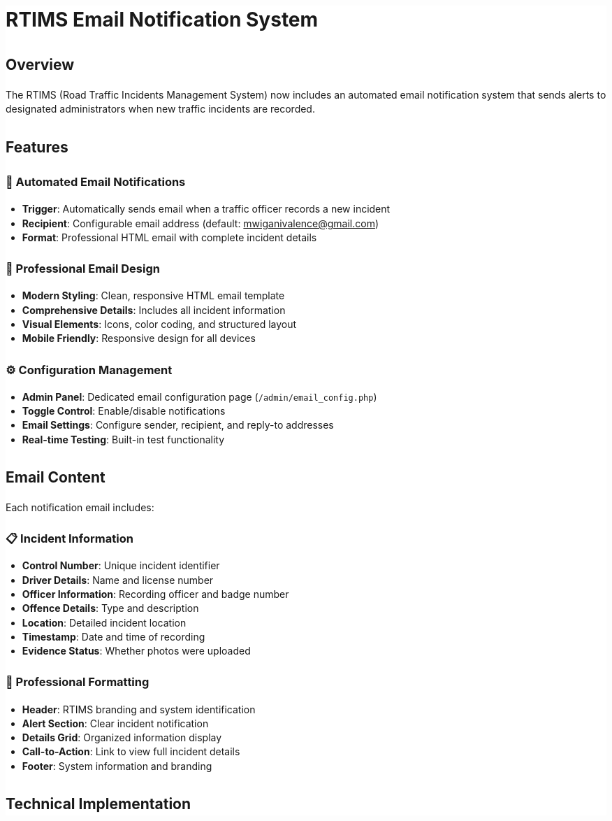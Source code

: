 # RTIMS Email Notification System

## Overview
The RTIMS (Road Traffic Incidents Management System) now includes an automated email notification system that sends alerts to designated administrators when new traffic incidents are recorded.

## Features

### 📧 Automated Email Notifications
- **Trigger**: Automatically sends email when a traffic officer records a new incident
- **Recipient**: Configurable email address (default: mwiganivalence@gmail.com)
- **Format**: Professional HTML email with complete incident details

### 🎨 Professional Email Design
- **Modern Styling**: Clean, responsive HTML email template
- **Comprehensive Details**: Includes all incident information
- **Visual Elements**: Icons, color coding, and structured layout
- **Mobile Friendly**: Responsive design for all devices

### ⚙️ Configuration Management
- **Admin Panel**: Dedicated email configuration page (`/admin/email_config.php`)
- **Toggle Control**: Enable/disable notifications
- **Email Settings**: Configure sender, recipient, and reply-to addresses
- **Real-time Testing**: Built-in test functionality

## Email Content

Each notification email includes:

### 📋 Incident Information
- **Control Number**: Unique incident identifier
- **Driver Details**: Name and license number
- **Officer Information**: Recording officer and badge number
- **Offence Details**: Type and description
- **Location**: Detailed incident location
- **Timestamp**: Date and time of recording
- **Evidence Status**: Whether photos were uploaded

### 🎯 Professional Formatting
- **Header**: RTIMS branding and system identification
- **Alert Section**: Clear incident notification
- **Details Grid**: Organized information display
- **Call-to-Action**: Link to view full incident details
- **Footer**: System information and branding

## Technical Implementation
